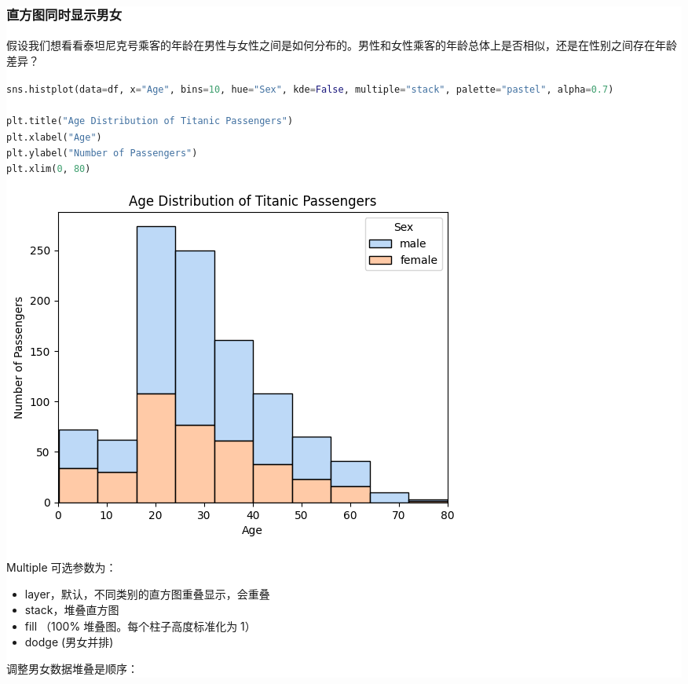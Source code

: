 

### 直方图同时显示男女



假设我们想看看泰坦尼克号乘客的年龄在男性与女性之间是如何分布的。男性和女性乘客的年龄总体上是否相似，还是在性别之间存在年龄差异？

```python
sns.histplot(data=df, x="Age", bins=10, hue="Sex", kde=False, multiple="stack", palette="pastel", alpha=0.7)

plt.title("Age Distribution of Titanic Passengers")
plt.xlabel("Age")
plt.ylabel("Number of Passengers")
plt.xlim(0, 80)
```



![stack-bar](images/stack-bar.png)



Multiple 可选参数为：

- layer，默认，不同类别的直方图重叠显示，会重叠
- stack，堆叠直方图
- fill （100% 堆叠图。每个柱子高度标准化为 1）
- dodge (男女并排)



调整男女数据堆叠是顺序：
